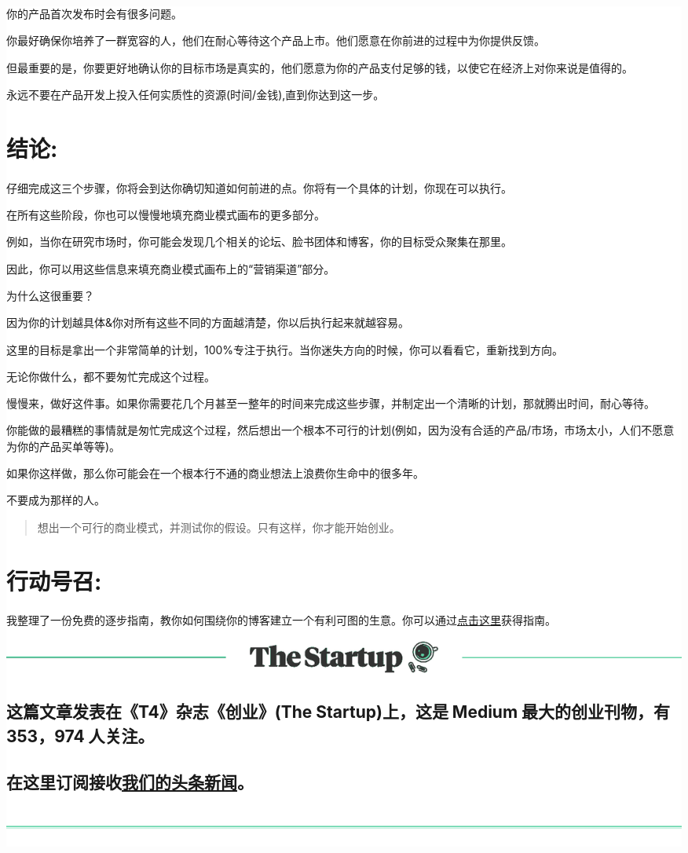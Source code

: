 你的产品首次发布时会有很多问题。

你最好确保你培养了一群宽容的人，他们在耐心等待这个产品上市。他们愿意在你前进的过程中为你提供反馈。

但最重要的是，你要更好地确认你的目标市场是真实的，他们愿意为你的产品支付足够的钱，以使它在经济上对你来说是值得的。

永远不要在产品开发上投入任何实质性的资源(时间/金钱),直到你达到这一步。

# 结论:

仔细完成这三个步骤，你将会到达你确切知道如何前进的点。你将有一个具体的计划，你现在可以执行。

在所有这些阶段，你也可以慢慢地填充商业模式画布的更多部分。

例如，当你在研究市场时，你可能会发现几个相关的论坛、脸书团体和博客，你的目标受众聚集在那里。

因此，你可以用这些信息来填充商业模式画布上的“营销渠道”部分。

为什么这很重要？

因为你的计划越具体&你对所有这些不同的方面越清楚，你以后执行起来就越容易。

这里的目标是拿出一个非常简单的计划，100%专注于执行。当你迷失方向的时候，你可以看看它，重新找到方向。

无论你做什么，都不要匆忙完成这个过程。

慢慢来，做好这件事。如果你需要花几个月甚至一整年的时间来完成这些步骤，并制定出一个清晰的计划，那就腾出时间，耐心等待。

你能做的最糟糕的事情就是匆忙完成这个过程，然后想出一个根本不可行的计划(例如，因为没有合适的产品/市场，市场太小，人们不愿意为你的产品买单等等)。

如果你这样做，那么你可能会在一个根本行不通的商业想法上浪费你生命中的很多年。

不要成为那样的人。

> 想出一个可行的商业模式，并测试你的假设。只有这样，你才能开始创业。

# 行动号召:

我整理了一份免费的逐步指南，教你如何围绕你的博客建立一个有利可图的生意。你可以通过[点击这里](https://mailchi.mp/b25ad9dbbbeb/blog-to-business)获得指南。

[![](img/308a8d84fb9b2fab43d66c117fcc4bb4.png)](https://medium.com/swlh)

## 这篇文章发表在《T4》杂志《创业》(The Startup)上，这是 Medium 最大的创业刊物，有 353，974 人关注。

## 在这里订阅接收[我们的头条新闻](http://growthsupply.com/the-startup-newsletter/)。

[![](img/b0164736ea17a63403e660de5dedf91a.png)](https://medium.com/swlh)